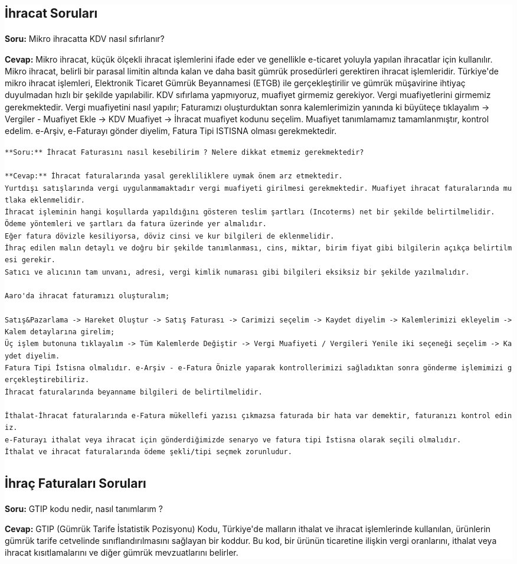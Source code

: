 ## İhracat Soruları

**Soru:** Mikro ihracatta KDV nasıl sıfırlanır?

**Cevap:** Mikro ihracat, küçük ölçekli ihracat işlemlerini ifade eder ve genellikle e-ticaret yoluyla yapılan ihracatlar için kullanılır. 
Mikro ihracat, belirli bir parasal limitin altında kalan ve daha basit gümrük prosedürleri gerektiren ihracat işlemleridir. 
Türkiye'de mikro ihracat işlemleri, Elektronik Ticaret Gümrük Beyannamesi (ETGB) ile gerçekleştirilir ve gümrük müşavirine ihtiyaç duyulmadan hızlı bir şekilde yapılabilir.
KDV sıfırlama yapmıyoruz, muafiyet girmemiz gerekiyor. Vergi muafiyetlerini girmemiz gerekmektedir.
Vergi muafiyetini nasıl yapılır;
Faturamızı oluşturduktan sonra kalemlerimizin yanında ki büyüteçe tıklayalım -> Vergiler - Muafiyet Ekle -> KDV Muafiyet -> İhracat muafiyet kodunu seçelim.
Muafiyet tanımlamamız tamamlanmıştır, kontrol edelim.
e-Arşiv, e-Faturayı gönder diyelim, Fatura Tipi ISTISNA olması gerekmektedir.

	**Soru:** İhracat Faturasını nasıl kesebilirim ? Nelere dikkat etmemiz gerekmektedir?
	
	**Cevap:** İhracat faturalarında yasal gerekliliklere uymak önem arz etmektedir. 
	Yurtdışı satışlarında vergi uygulanmamaktadır vergi muafiyeti girilmesi gerekmektedir. Muafiyet ihracat faturalarında mutlaka eklenmelidir.
	İhracat işleminin hangi koşullarda yapıldığını gösteren teslim şartları (Incoterms) net bir şekilde belirtilmelidir.
	Ödeme yöntemleri ve şartları da fatura üzerinde yer almalıdır.
	Eğer fatura dövizle kesiliyorsa, döviz cinsi ve kur bilgileri de eklenmelidir.
	İhraç edilen malın detaylı ve doğru bir şekilde tanımlanması, cins, miktar, birim fiyat gibi bilgilerin açıkça belirtilmesi gerekir.
	Satıcı ve alıcının tam unvanı, adresi, vergi kimlik numarası gibi bilgileri eksiksiz bir şekilde yazılmalıdır.
	
	Aaro'da ihracat faturamızı oluşturalım;
	
	Satış&Pazarlama -> Hareket Oluştur -> Satış Faturası -> Carimizi seçelim -> Kaydet diyelim -> Kalemlerimizi ekleyelim -> Kalem detaylarına girelim;
	Üç işlem butonuna tıklayalım -> Tüm Kalemlerde Değiştir -> Vergi Muafiyeti / Vergileri Yenile iki seçeneği seçelim -> Kaydet diyelim.
	Fatura Tipi İstisna olmalıdır. e-Arşiv - e-Fatura Önizle yaparak kontrollerimizi sağladıktan sonra gönderme işlemimizi gerçekleştirebiliriz.
	İhracat faturalarında beyanname bilgileri de belirtilmelidir.
	
	İthalat-İhracat faturalarında e-Fatura mükellefi yazısı çıkmazsa faturada bir hata var demektir, faturanızı kontrol ediniz.
	e-Faturayı ithalat veya ihracat için gönderdiğimizde senaryo ve fatura tipi İstisna olarak seçili olmalıdır.
	İthalat ve ihracat faturalarında ödeme şekli/tipi seçmek zorunludur.


## İhraç Faturaları Soruları

**Soru:** GTIP kodu nedir, nasıl tanımlarım ? 

**Cevap:** GTIP (Gümrük Tarife İstatistik Pozisyonu) Kodu, Türkiye'de malların ithalat ve ihracat işlemlerinde kullanılan, 
ürünlerin gümrük tarife cetvelinde sınıflandırılmasını sağlayan bir koddur. 
Bu kod, bir ürünün ticaretine ilişkin vergi oranlarını, ithalat veya ihracat kısıtlamalarını ve diğer gümrük mevzuatlarını belirler.

